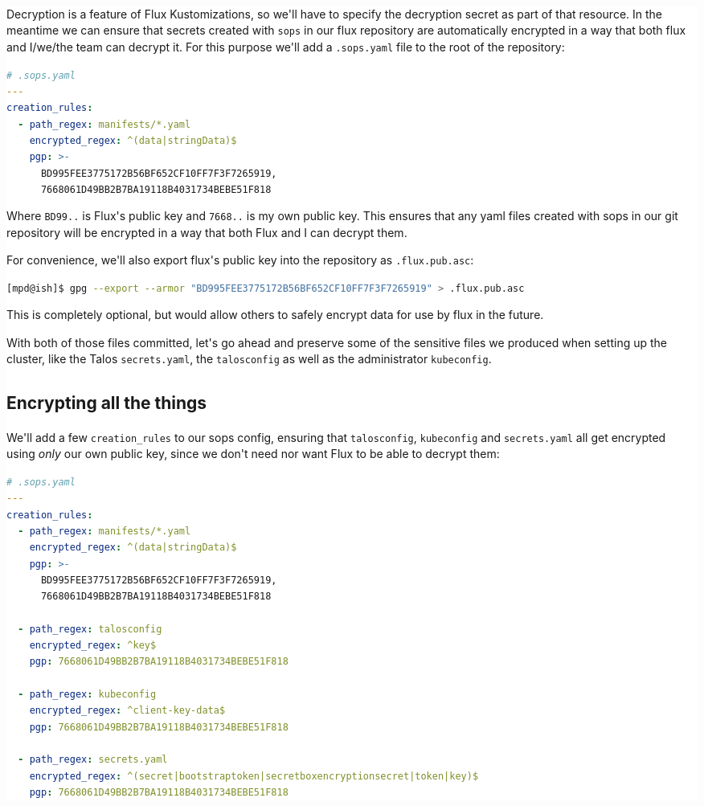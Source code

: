 Decryption is a feature of Flux Kustomizations, so we'll have to specify the decryption secret as part of that resource. In the meantime we can ensure that secrets created with `sops` in our flux repository are automatically encrypted in a way that both flux and I/we/the team can decrypt it. For this purpose we'll add a `.sops.yaml` file to the root of the repository:
```yaml
# .sops.yaml
---
creation_rules:
  - path_regex: manifests/*.yaml
    encrypted_regex: ^(data|stringData)$
    pgp: >-
      BD995FEE3775172B56BF652CF10FF7F3F7265919,
      7668061D49BB2B7BA19118B4031734BEBE51F818
```
Where `BD99..` is Flux's public key and `7668..` is my own public key. This ensures that any yaml files created with sops in our git repository will be encrypted in a way that both Flux and I can decrypt them.

For convenience, we'll also export flux's public key into the repository as `.flux.pub.asc`:
```bash
[mpd@ish]$ gpg --export --armor "BD995FEE3775172B56BF652CF10FF7F3F7265919" > .flux.pub.asc
```
This is completely optional, but would allow others to safely encrypt data for use by flux in the future.

With both of those files committed, let's go ahead and preserve some of the sensitive files we produced when setting up the cluster, like the Talos `secrets.yaml`, the `talosconfig` as well as the administrator `kubeconfig`.

## Encrypting all the things
We'll add a few `creation_rules` to our sops config, ensuring that `talosconfig`, `kubeconfig` and `secrets.yaml` all get encrypted using *only* our own public key, since we don't need nor want Flux to be able to decrypt them:
```yaml
# .sops.yaml
---
creation_rules:
  - path_regex: manifests/*.yaml
    encrypted_regex: ^(data|stringData)$
    pgp: >-
      BD995FEE3775172B56BF652CF10FF7F3F7265919,
      7668061D49BB2B7BA19118B4031734BEBE51F818

  - path_regex: talosconfig
    encrypted_regex: ^key$
    pgp: 7668061D49BB2B7BA19118B4031734BEBE51F818

  - path_regex: kubeconfig
    encrypted_regex: ^client-key-data$
    pgp: 7668061D49BB2B7BA19118B4031734BEBE51F818

  - path_regex: secrets.yaml
    encrypted_regex: ^(secret|bootstraptoken|secretboxencryptionsecret|token|key)$
    pgp: 7668061D49BB2B7BA19118B4031734BEBE51F818

```


[^1]: It looks like this has been fixed, at least as a beta-test [since 2.6](https://argo-cd.readthedocs.io/en/stable/user-guide/multiple_sources/#helm-value-files-from-external-git-repository).